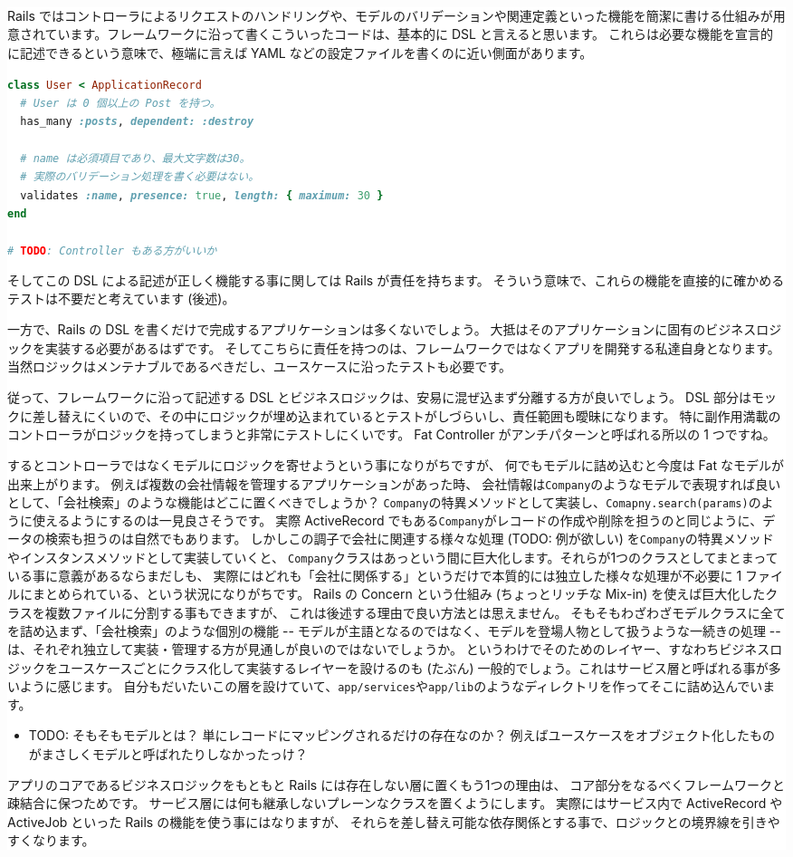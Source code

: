 Rails ではコントローラによるリクエストのハンドリングや、モデルのバリデーションや関連定義といった機能を簡潔に書ける仕組みが用意されています。フレームワークに沿って書くこういったコードは、基本的に DSL と言えると思います。
これらは必要な機能を宣言的に記述できるという意味で、極端に言えば YAML などの設定ファイルを書くのに近い側面があります。

```ruby
class User < ApplicationRecord
  # User は 0 個以上の Post を持つ。
  has_many :posts, dependent: :destroy

  # name は必須項目であり、最大文字数は30。
  # 実際のバリデーション処理を書く必要はない。
  validates :name, presence: true, length: { maximum: 30 }
end

# TODO: Controller もある方がいいか
```

そしてこの DSL による記述が正しく機能する事に関しては Rails が責任を持ちます。
そういう意味で、これらの機能を直接的に確かめるテストは不要だと考えています (後述)。

一方で、Rails の DSL を書くだけで完成するアプリケーションは多くないでしょう。
大抵はそのアプリケーションに固有のビジネスロジックを実装する必要があるはずです。
そしてこちらに責任を持つのは、フレームワークではなくアプリを開発する私達自身となります。
当然ロジックはメンテナブルであるべきだし、ユースケースに沿ったテストも必要です。

従って、フレームワークに沿って記述する DSL とビジネスロジックは、安易に混ぜ込まず分離する方が良いでしょう。
DSL 部分はモックに差し替えにくいので、その中にロジックが埋め込まれているとテストがしづらいし、責任範囲も曖昧になります。
特に副作用満載のコントローラがロジックを持ってしまうと非常にテストしにくいです。
Fat Controller がアンチパターンと呼ばれる所以の 1 つですね。

するとコントローラではなくモデルにロジックを寄せようという事になりがちですが、
何でもモデルに詰め込むと今度は Fat なモデルが出来上がります。
例えば複数の会社情報を管理するアプリケーションがあった時、
会社情報は`Company`のようなモデルで表現すれば良いとして、「会社検索」のような機能はどこに置くべきでしょうか？
`Company`の特異メソッドとして実装し、`Comapny.search(params)`のように使えるようにするのは一見良さそうです。
実際 ActiveRecord でもある`Company`がレコードの作成や削除を担うのと同じように、データの検索も担うのは自然でもあります。
しかしこの調子で会社に関連する様々な処理 (TODO: 例が欲しい) を`Company`の特異メソッドやインスタンスメソッドとして実装していくと、
`Company`クラスはあっという間に巨大化します。それらが1つのクラスとしてまとまっている事に意義があるならまだしも、
実際にはどれも「会社に関係する」というだけで本質的には独立した様々な処理が不必要に 1 ファイルにまとめられている、という状況になりがちです。
Rails の Concern という仕組み (ちょっとリッチな Mix-in) を使えば巨大化したクラスを複数ファイルに分割する事もできますが、
これは後述する理由で良い方法とは思えません。
そもそもわざわざモデルクラスに全てを詰め込まず、「会社検索」のような個別の機能 -- モデルが主語となるのではなく、モデルを登場人物として扱うような一続きの処理 -- は、それぞれ独立して実装・管理する方が見通しが良いのではないでしょうか。
というわけでそのためのレイヤー、すなわちビジネスロジックをユースケースごとにクラス化して実装するレイヤーを設けるのも (たぶん) 一般的でしょう。これはサービス層と呼ばれる事が多いように感じます。
自分もだいたいこの層を設けていて、`app/services`や`app/lib`のようなディレクトリを作ってそこに詰め込んでいます。

- TODO: そもそもモデルとは？
  単にレコードにマッピングされるだけの存在なのか？
  例えばユースケースをオブジェクト化したものがまさしくモデルと呼ばれたりしなかったっけ？

アプリのコアであるビジネスロジックをもともと Rails には存在しない層に置くもう1つの理由は、
コア部分をなるべくフレームワークと疎結合に保つためです。
サービス層には何も継承しないプレーンなクラスを置くようにします。
実際にはサービス内で ActiveRecord や ActiveJob といった Rails の機能を使う事にはなりますが、
それらを差し替え可能な依存関係とする事で、ロジックとの境界線を引きやすくなります。
